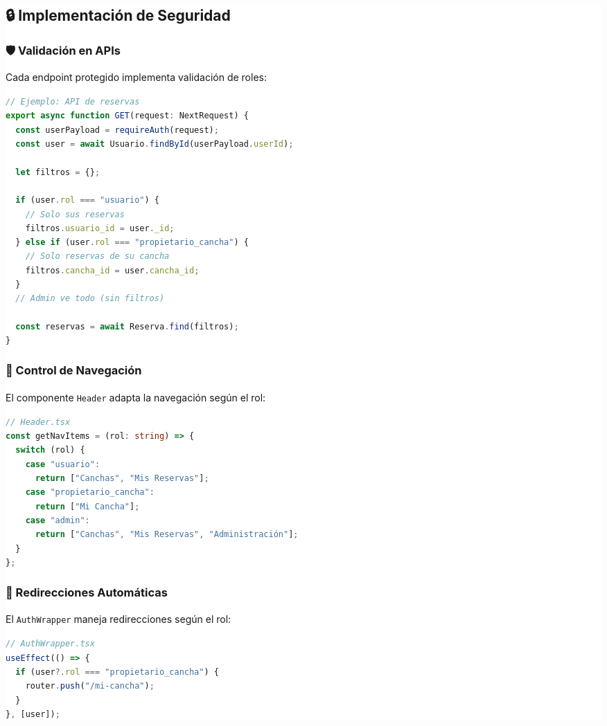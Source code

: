 
## 🔒 Implementación de Seguridad

### 🛡️ Validación en APIs

Cada endpoint protegido implementa validación de roles:

```typescript
// Ejemplo: API de reservas
export async function GET(request: NextRequest) {
  const userPayload = requireAuth(request);
  const user = await Usuario.findById(userPayload.userId);

  let filtros = {};

  if (user.rol === "usuario") {
    // Solo sus reservas
    filtros.usuario_id = user._id;
  } else if (user.rol === "propietario_cancha") {
    // Solo reservas de su cancha
    filtros.cancha_id = user.cancha_id;
  }
  // Admin ve todo (sin filtros)

  const reservas = await Reserva.find(filtros);
}
```

### 🚪 Control de Navegación

El componente `Header` adapta la navegación según el rol:

```typescript
// Header.tsx
const getNavItems = (rol: string) => {
  switch (rol) {
    case "usuario":
      return ["Canchas", "Mis Reservas"];
    case "propietario_cancha":
      return ["Mi Cancha"];
    case "admin":
      return ["Canchas", "Mis Reservas", "Administración"];
  }
};
```

### 🔄 Redirecciones Automáticas

El `AuthWrapper` maneja redirecciones según el rol:

```typescript
// AuthWrapper.tsx
useEffect(() => {
  if (user?.rol === "propietario_cancha") {
    router.push("/mi-cancha");
  }
}, [user]);
```
